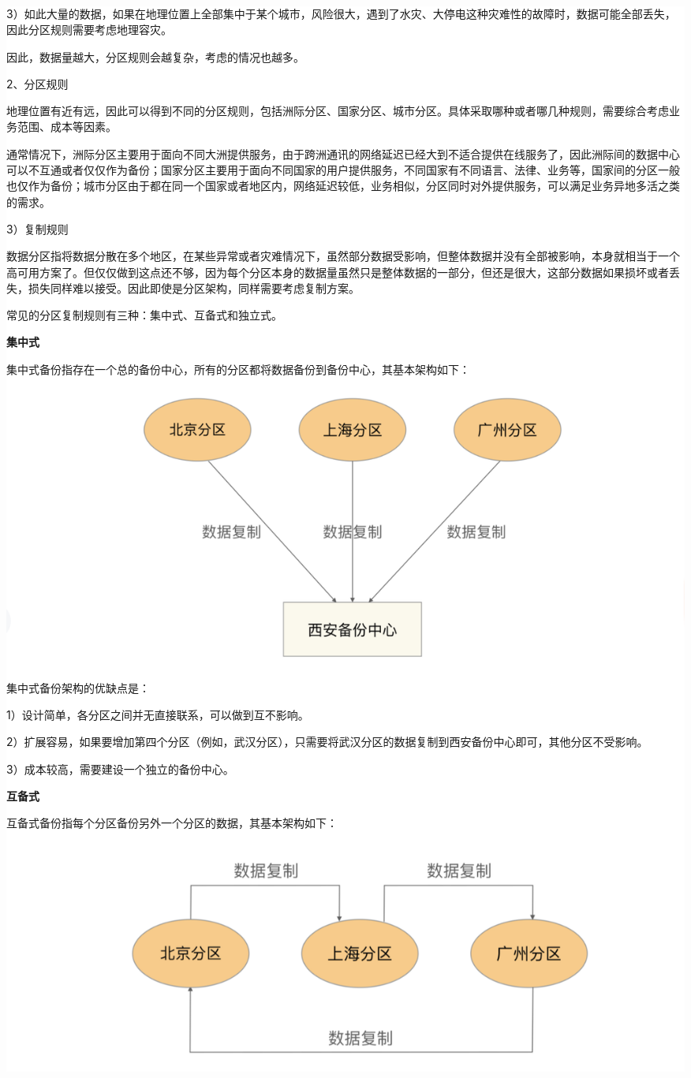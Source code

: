 3）如此大量的数据，如果在地理位置上全部集中于某个城市，风险很大，遇到了水灾、大停电这种灾难性的故障时，数据可能全部丢失，因此分区规则需要考虑地理容灾。

因此，数据量越大，分区规则会越复杂，考虑的情况也越多。

2、分区规则

地理位置有近有远，因此可以得到不同的分区规则，包括洲际分区、国家分区、城市分区。具体采取哪种或者哪几种规则，需要综合考虑业务范围、成本等因素。

通常情况下，洲际分区主要用于面向不同大洲提供服务，由于跨洲通讯的网络延迟已经大到不适合提供在线服务了，因此洲际间的数据中心可以不互通或者仅仅作为备份；国家分区主要用于面向不同国家的用户提供服务，不同国家有不同语言、法律、业务等，国家间的分区一般也仅作为备份；城市分区由于都在同一个国家或者地区内，网络延迟较低，业务相似，分区同时对外提供服务，可以满足业务异地多活之类的需求。

3）复制规则

数据分区指将数据分散在多个地区，在某些异常或者灾难情况下，虽然部分数据受影响，但整体数据并没有全部被影响，本身就相当于一个高可用方案了。但仅仅做到这点还不够，因为每个分区本身的数据量虽然只是整体数据的一部分，但还是很大，这部分数据如果损坏或者丢失，损失同样难以接受。因此即使是分区架构，同样需要考虑复制方案。

常见的分区复制规则有三种：集中式、互备式和独立式。

**集中式**

集中式备份指存在一个总的备份中心，所有的分区都将数据备份到备份中心，其基本架构如下：

![architecture-high-availability_17.png](./imgs/architecture-high-availability_17.png)


集中式备份架构的优缺点是：

1）设计简单，各分区之间并无直接联系，可以做到互不影响。

2）扩展容易，如果要增加第四个分区（例如，武汉分区），只需要将武汉分区的数据复制到西安备份中心即可，其他分区不受影响。

3）成本较高，需要建设一个独立的备份中心。

**互备式**

互备式备份指每个分区备份另外一个分区的数据，其基本架构如下：

![architecture-high-availability_18.png](./imgs/architecture-high-availability_18.png)
